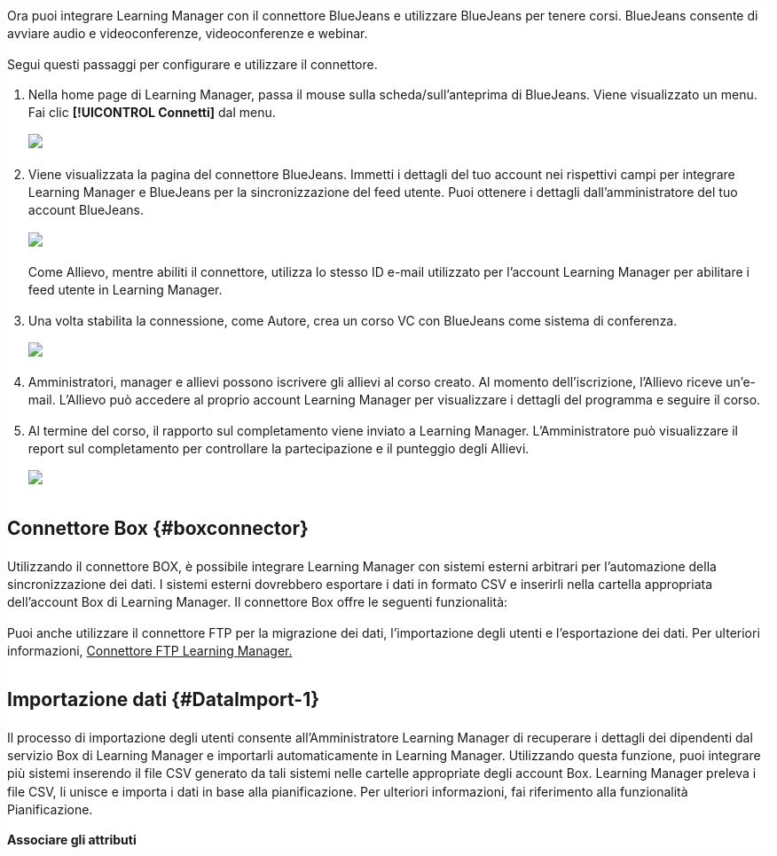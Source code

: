 Ora puoi integrare Learning Manager con il connettore BlueJeans e utilizzare BlueJeans per tenere corsi. BlueJeans consente di avviare audio e videoconferenze, videoconferenze e webinar.

Segui questi passaggi per configurare e utilizzare il connettore.

1. Nella home page di Learning Manager, passa il mouse sulla scheda/sull’anteprima di BlueJeans. Viene visualizzato un menu. Fai clic  **[!UICONTROL Connetti]** dal menu.

   ![](assets/miniorange.png)

1. Viene visualizzata la pagina del connettore BlueJeans. Immetti i dettagli del tuo account nei rispettivi campi per integrare Learning Manager e BlueJeans per la sincronizzazione del feed utente. Puoi ottenere i dettagli dall’amministratore del tuo account BlueJeans.

   ![](assets/bluejeans-connecotrpage.png)

   Come Allievo, mentre abiliti il connettore, utilizza lo stesso ID e-mail utilizzato per l’account Learning Manager per abilitare i feed utente in Learning Manager.

1. Una volta stabilita la connessione, come Autore, crea un corso VC con BlueJeans come sistema di conferenza.

   ![](assets/conferencing-systems.png)

1. Amministratori, manager e allievi possono iscrivere gli allievi al corso creato. Al momento dell’iscrizione, l’Allievo riceve un’e-mail. L’Allievo può accedere al proprio account Learning Manager per visualizzare i dettagli del programma e seguire il corso.
1. Al termine del corso, il rapporto sul completamento viene inviato a Learning Manager. L’Amministratore può visualizzare il report sul completamento per controllare la partecipazione e il punteggio degli Allievi.

   ![](assets/-attendence-and-scoringreport.png)

## Connettore Box {#boxconnector}

Utilizzando il connettore BOX, è possibile integrare Learning Manager con sistemi esterni arbitrari per l’automazione della sincronizzazione dei dati. I sistemi esterni dovrebbero esportare i dati in formato CSV e inserirli nella cartella appropriata dell’account Box di Learning Manager. Il connettore Box offre le seguenti funzionalità:

Puoi anche utilizzare il connettore FTP per la migrazione dei dati, l’importazione degli utenti e l’esportazione dei dati. Per ulteriori informazioni, [Connettore FTP Learning Manager.](third-party-connectors.md#main-pars_header_1427405935)

## Importazione dati {#DataImport-1}

Il processo di importazione degli utenti consente all’Amministratore Learning Manager di recuperare i dettagli dei dipendenti dal servizio Box di Learning Manager e importarli automaticamente in Learning Manager. Utilizzando questa funzione, puoi integrare più sistemi inserendo il file CSV generato da tali sistemi nelle cartelle appropriate degli account Box. Learning Manager preleva i file CSV, li unisce e importa i dati in base alla pianificazione. Per ulteriori informazioni, fai riferimento alla funzionalità Pianificazione.

**Associare gli attributi**
